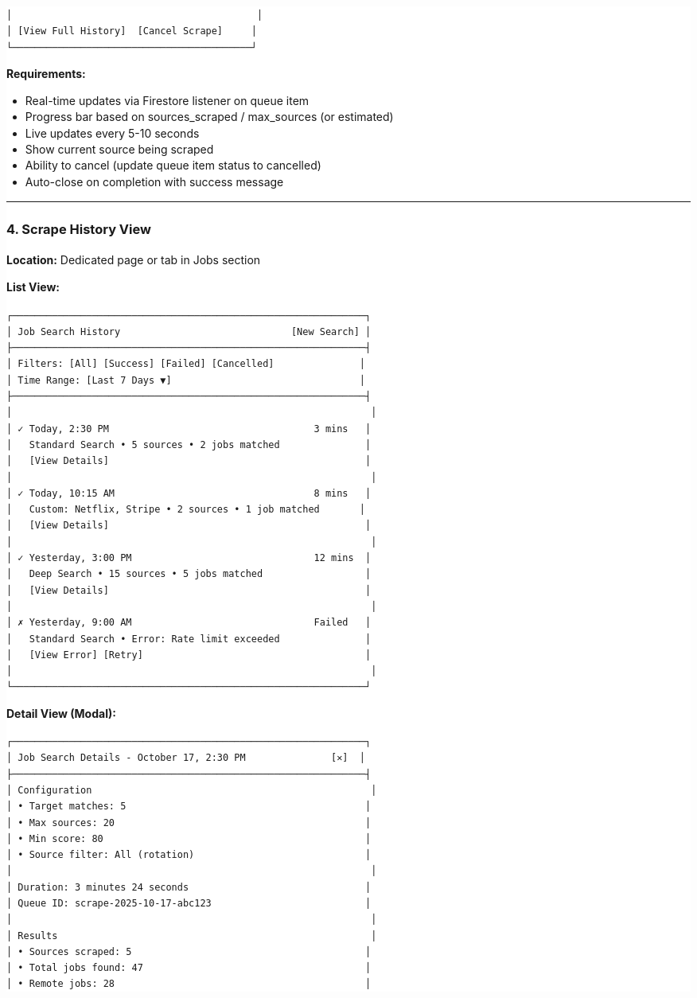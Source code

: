 ```
│                                           │
│ [View Full History]  [Cancel Scrape]     │
└──────────────────────────────────────────┘
```

**Requirements:**
- Real-time updates via Firestore listener on queue item
- Progress bar based on sources_scraped / max_sources (or estimated)
- Live updates every 5-10 seconds
- Show current source being scraped
- Ability to cancel (update queue item status to cancelled)
- Auto-close on completion with success message

---

### 4. Scrape History View

**Location:** Dedicated page or tab in Jobs section

**List View:**
```
┌──────────────────────────────────────────────────────────────┐
│ Job Search History                              [New Search] │
├──────────────────────────────────────────────────────────────┤
│ Filters: [All] [Success] [Failed] [Cancelled]               │
│ Time Range: [Last 7 Days ▼]                                 │
├──────────────────────────────────────────────────────────────┤
│                                                               │
│ ✓ Today, 2:30 PM                                    3 mins   │
│   Standard Search • 5 sources • 2 jobs matched               │
│   [View Details]                                             │
│                                                               │
│ ✓ Today, 10:15 AM                                   8 mins   │
│   Custom: Netflix, Stripe • 2 sources • 1 job matched       │
│   [View Details]                                             │
│                                                               │
│ ✓ Yesterday, 3:00 PM                                12 mins  │
│   Deep Search • 15 sources • 5 jobs matched                  │
│   [View Details]                                             │
│                                                               │
│ ✗ Yesterday, 9:00 AM                                Failed   │
│   Standard Search • Error: Rate limit exceeded               │
│   [View Error] [Retry]                                       │
│                                                               │
└──────────────────────────────────────────────────────────────┘
```

**Detail View (Modal):**
```
┌──────────────────────────────────────────────────────────────┐
│ Job Search Details - October 17, 2:30 PM               [✕]  │
├──────────────────────────────────────────────────────────────┤
│ Configuration                                                 │
│ • Target matches: 5                                          │
│ • Max sources: 20                                            │
│ • Min score: 80                                              │
│ • Source filter: All (rotation)                              │
│                                                               │
│ Duration: 3 minutes 24 seconds                               │
│ Queue ID: scrape-2025-10-17-abc123                           │
│                                                               │
│ Results                                                       │
│ • Sources scraped: 5                                         │
│ • Total jobs found: 47                                       │
│ • Remote jobs: 28                                            │
```